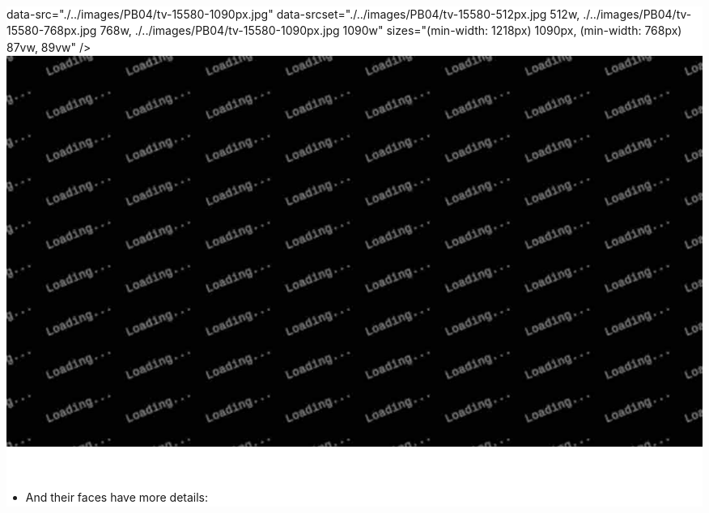   data-src="./../images/PB04/tv-15580-1090px.jpg"
  data-srcset="./../images/PB04/tv-15580-512px.jpg 512w,
  ./../images/PB04/tv-15580-768px.jpg 768w,
  ./../images/PB04/tv-15580-1090px.jpg 1090w"
  sizes="(min-width: 1218px) 1090px,
  (min-width: 768px) 87vw,
  89vw" />
 <img width="100%" height="100%" class="lazyload" src="./../images/loading.jpg"
  data-src="./../images/PB04/bd-15580-1090px.jpg"
  data-srcset="./../images/PB04/bd-15580-512px.jpg 512w,
  ./../images/PB04/bd-15580-768px.jpg 768w,
  ./../images/PB04/bd-15580-1090px.jpg 1090w"
  sizes="(min-width: 1218px) 1090px,
  (min-width: 768px) 87vw,
  89vw" />
</div>

<br>

- And their faces have more details:

<div id="container1" class="twentytwenty-container">